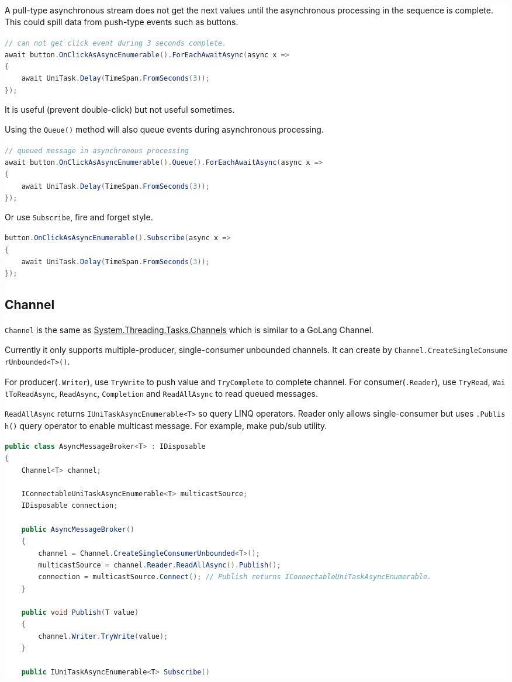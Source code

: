 A pull-type asynchronous stream does not get the next values until the asynchronous processing in the sequence is complete. This could spill data from push-type events such as buttons.

```csharp
// can not get click event during 3 seconds complete.
await button.OnClickAsAsyncEnumerable().ForEachAwaitAsync(async x =>
{
    await UniTask.Delay(TimeSpan.FromSeconds(3));
});
```

It is useful (prevent double-click) but not useful sometimes.

Using the `Queue()` method will also queue events during asynchronous processing.

```csharp
// queued message in asynchronous processing
await button.OnClickAsAsyncEnumerable().Queue().ForEachAwaitAsync(async x =>
{
    await UniTask.Delay(TimeSpan.FromSeconds(3));
});
```

Or use `Subscribe`, fire and forget style.

```csharp
button.OnClickAsAsyncEnumerable().Subscribe(async x =>
{
    await UniTask.Delay(TimeSpan.FromSeconds(3));
});
```

Channel
---
`Channel` is the same as [System.Threading.Tasks.Channels](https://docs.microsoft.com/en-us/dotnet/api/system.threading.channels?view=netcore-3.1) which is similar to a GoLang Channel.

Currently it only supports multiple-producer, single-consumer unbounded channels. It can create by `Channel.CreateSingleConsumerUnbounded<T>()`.

For producer(`.Writer`), use `TryWrite` to push value and `TryComplete` to complete channel. For consumer(`.Reader`), use `TryRead`, `WaitToReadAsync`, `ReadAsync`, `Completion` and `ReadAllAsync` to read queued messages.

`ReadAllAsync` returns `IUniTaskAsyncEnumerable<T>` so query LINQ operators. Reader only allows single-consumer but uses `.Publish()` query operator to enable multicast message. For example, make pub/sub utility.

```csharp
public class AsyncMessageBroker<T> : IDisposable
{
    Channel<T> channel;

    IConnectableUniTaskAsyncEnumerable<T> multicastSource;
    IDisposable connection;

    public AsyncMessageBroker()
    {
        channel = Channel.CreateSingleConsumerUnbounded<T>();
        multicastSource = channel.Reader.ReadAllAsync().Publish();
        connection = multicastSource.Connect(); // Publish returns IConnectableUniTaskAsyncEnumerable.
    }

    public void Publish(T value)
    {
        channel.Writer.TryWrite(value);
    }

    public IUniTaskAsyncEnumerable<T> Subscribe()
```